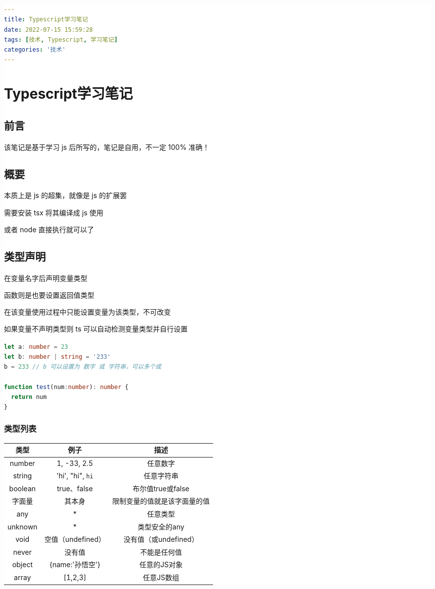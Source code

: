 ```yaml
---
title: Typescript学习笔记
date: 2022-07-15 15:59:28
tags: [技术, Typescript, 学习笔记]
categories: '技术'
---
```


# Typescript学习笔记

## 前言

该笔记是基于学习 js 后所写的，笔记是自用，不一定 100% 准确！

## 概要

本质上是 js 的超集，就像是 js 的扩展罢

需要安装 tsx 将其编译成 js 使用

或者 node 直接执行就可以了

## 类型声明

在变量名字后声明变量类型

函数则是也要设置返回值类型

在该变量使用过程中只能设置变量为该类型，不可改变

如果变量不声明类型则 ts 可以自动检测变量类型并自行设置

```ts
let a: number = 23
let b: number | string = '233'
b = 233 // b 可以设置为 数字 或 字符串，可以多个或

function test(num:number): number {
  return num
}
```

### 类型列表

  |  类型   |       例子        |              描述              |
  | :-----: | :---------------: | :----------------------------: |
  | number  |    1, -33, 2.5    |            任意数字            |
  | string  | 'hi', "hi", `hi`  |           任意字符串           |
  | boolean |    true、false    |       布尔值true或false        |
  | 字面量  |      其本身       |  限制变量的值就是该字面量的值  |
  |   any   |         *         |            任意类型            |
  | unknown |         *         |         类型安全的any          |
  |  void   | 空值（undefined） |     没有值（或undefined）      |
  |  never  |      没有值       |          不能是任何值          |
  | object  |  {name:'孙悟空'}  |          任意的JS对象          |
  |  array  |      [1,2,3]      |           任意JS数组           |